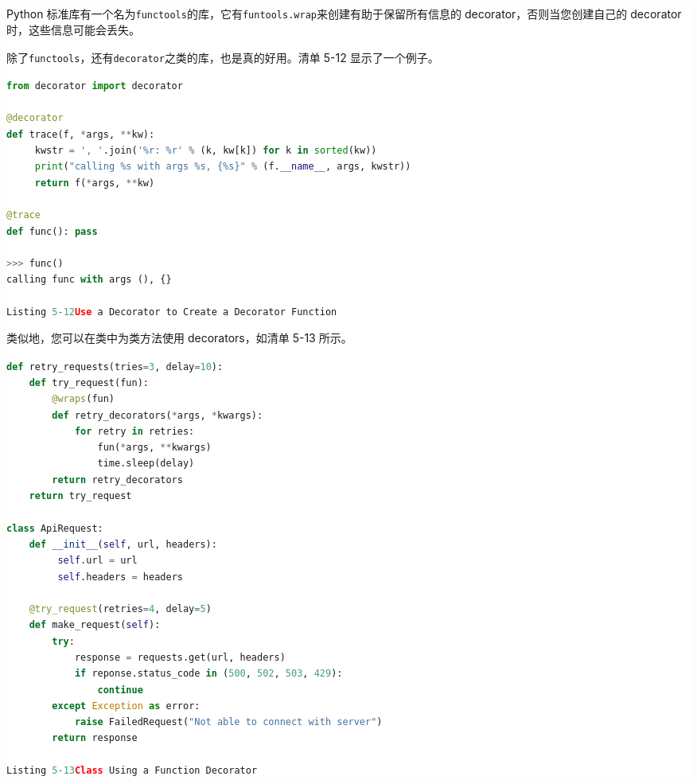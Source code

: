 Python 标准库有一个名为`functools`的库，它有`funtools.wrap`来创建有助于保留所有信息的 decorator，否则当您创建自己的 decorator 时，这些信息可能会丢失。

除了`functools`，还有`decorator`之类的库，也是真的好用。清单 5-12 显示了一个例子。

```py
from decorator import decorator

@decorator
def trace(f, *args, **kw):
     kwstr = ', '.join('%r: %r' % (k, kw[k]) for k in sorted(kw))
     print("calling %s with args %s, {%s}" % (f.__name__, args, kwstr))
     return f(*args, **kw)

@trace
def func(): pass

>>> func()
calling func with args (), {}

Listing 5-12Use a Decorator to Create a Decorator Function

```

类似地，您可以在类中为类方法使用 decorators，如清单 5-13 所示。

```py
def retry_requests(tries=3, delay=10):
    def try_request(fun):
        @wraps(fun)
        def retry_decorators(*args, *kwargs):
            for retry in retries:
                fun(*args, **kwargs)
                time.sleep(delay)
        return retry_decorators
    return try_request

class ApiRequest:
    def __init__(self, url, headers):
         self.url = url
         self.headers = headers

    @try_request(retries=4, delay=5)
    def make_request(self):
        try:
            response = requests.get(url, headers)
            if reponse.status_code in (500, 502, 503, 429):
                continue
        except Exception as error:
            raise FailedRequest("Not able to connect with server")
        return response

Listing 5-13Class Using a Function Decorator

```
